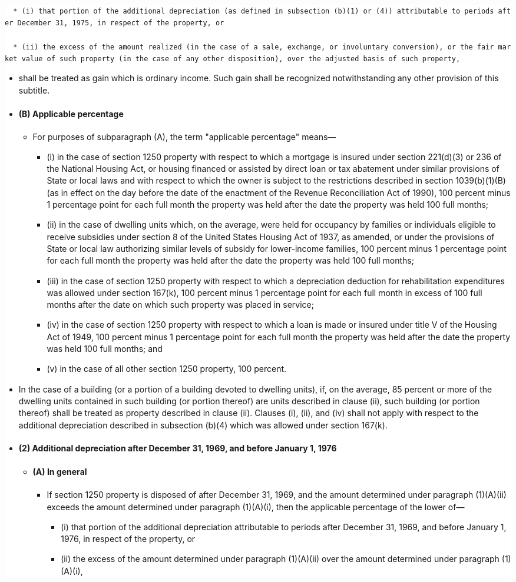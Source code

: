       * (i) that portion of the additional depreciation (as defined in subsection (b)(1) or (4)) attributable to periods after December 31, 1975, in respect of the property, or

      * (ii) the excess of the amount realized (in the case of a sale, exchange, or involuntary conversion), or the fair market value of such property (in the case of any other disposition), over the adjusted basis of such property,


  * shall be treated as gain which is ordinary income. Such gain shall be recognized notwithstanding any other provision of this subtitle.

  * #### (B) Applicable percentage
    * For purposes of subparagraph (A), the term "applicable percentage" means—

      * (i) in the case of section 1250 property with respect to which a mortgage is insured under section 221(d)(3) or 236 of the National Housing Act, or housing financed or assisted by direct loan or tax abatement under similar provisions of State or local laws and with respect to which the owner is subject to the restrictions described in section 1039(b)(1)(B) (as in effect on the day before the date of the enactment of the Revenue Reconciliation Act of 1990), 100 percent minus 1 percentage point for each full month the property was held after the date the property was held 100 full months;

      * (ii) in the case of dwelling units which, on the average, were held for occupancy by families or individuals eligible to receive subsidies under section 8 of the United States Housing Act of 1937, as amended, or under the provisions of State or local law authorizing similar levels of subsidy for lower-income families, 100 percent minus 1 percentage point for each full month the property was held after the date the property was held 100 full months;

      * (iii) in the case of section 1250 property with respect to which a depreciation deduction for rehabilitation expenditures was allowed under section 167(k), 100 percent minus 1 percentage point for each full month in excess of 100 full months after the date on which such property was placed in service;

      * (iv) in the case of section 1250 property with respect to which a loan is made or insured under title V of the Housing Act of 1949, 100 percent minus 1 percentage point for each full month the property was held after the date the property was held 100 full months; and

      * (v) in the case of all other section 1250 property, 100 percent.


  * In the case of a building (or a portion of a building devoted to dwelling units), if, on the average, 85 percent or more of the dwelling units contained in such building (or portion thereof) are units described in clause (ii), such building (or portion thereof) shall be treated as property described in clause (ii). Clauses (i), (ii), and (iv) shall not apply with respect to the additional depreciation described in subsection (b)(4) which was allowed under section 167(k).

* #### (2) Additional depreciation after December 31, 1969, and before January 1, 1976
  * #### (A) In general
    * If section 1250 property is disposed of after December 31, 1969, and the amount determined under paragraph (1)(A)(ii) exceeds the amount determined under paragraph (1)(A)(i), then the applicable percentage of the lower of—

      * (i) that portion of the additional depreciation attributable to periods after December 31, 1969, and before January 1, 1976, in respect of the property, or

      * (ii) the excess of the amount determined under paragraph (1)(A)(ii) over the amount determined under paragraph (1)(A)(i),

